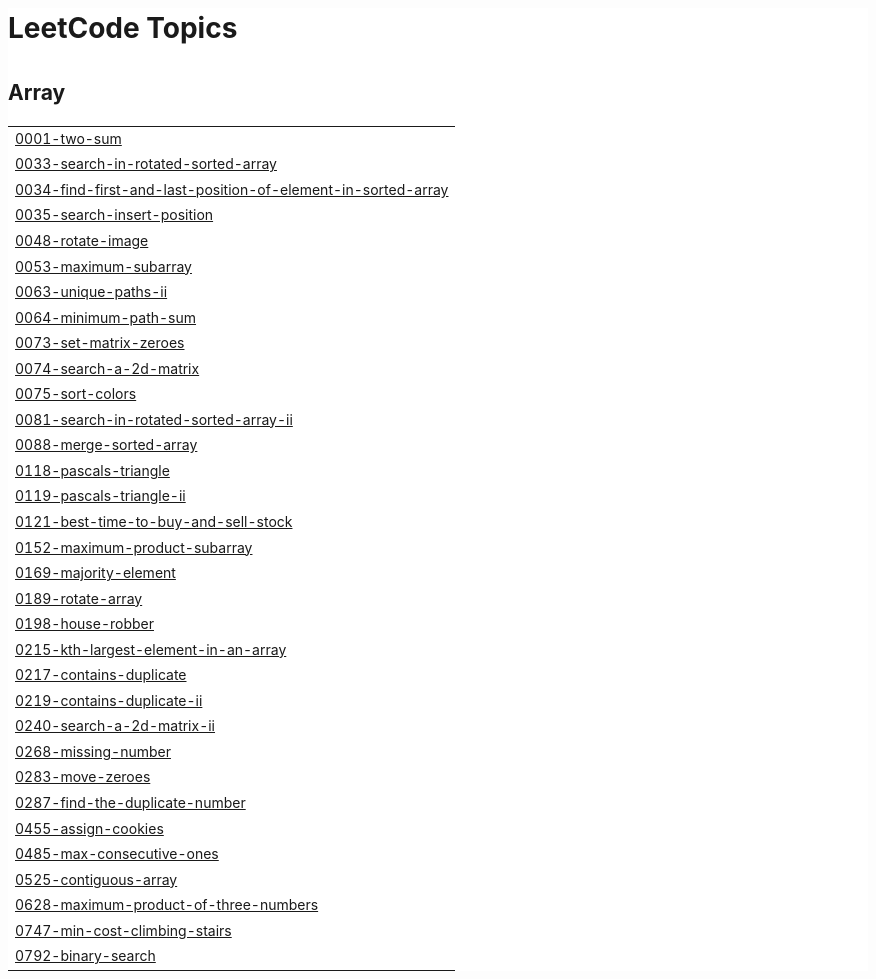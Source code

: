 # LeetCode Topics
## Array
|  |
| ------- |
| [0001-two-sum](https://github.com/OmprakashReddy2004/Leetcode/tree/master/0001-two-sum) |
| [0033-search-in-rotated-sorted-array](https://github.com/OmprakashReddy2004/Leetcode/tree/master/0033-search-in-rotated-sorted-array) |
| [0034-find-first-and-last-position-of-element-in-sorted-array](https://github.com/OmprakashReddy2004/Leetcode/tree/master/0034-find-first-and-last-position-of-element-in-sorted-array) |
| [0035-search-insert-position](https://github.com/OmprakashReddy2004/Leetcode/tree/master/0035-search-insert-position) |
| [0048-rotate-image](https://github.com/OmprakashReddy2004/Leetcode/tree/master/0048-rotate-image) |
| [0053-maximum-subarray](https://github.com/OmprakashReddy2004/Leetcode/tree/master/0053-maximum-subarray) |
| [0063-unique-paths-ii](https://github.com/OmprakashReddy2004/Leetcode/tree/master/0063-unique-paths-ii) |
| [0064-minimum-path-sum](https://github.com/OmprakashReddy2004/Leetcode/tree/master/0064-minimum-path-sum) |
| [0073-set-matrix-zeroes](https://github.com/OmprakashReddy2004/Leetcode/tree/master/0073-set-matrix-zeroes) |
| [0074-search-a-2d-matrix](https://github.com/OmprakashReddy2004/Leetcode/tree/master/0074-search-a-2d-matrix) |
| [0075-sort-colors](https://github.com/OmprakashReddy2004/Leetcode/tree/master/0075-sort-colors) |
| [0081-search-in-rotated-sorted-array-ii](https://github.com/OmprakashReddy2004/Leetcode/tree/master/0081-search-in-rotated-sorted-array-ii) |
| [0088-merge-sorted-array](https://github.com/OmprakashReddy2004/Leetcode/tree/master/0088-merge-sorted-array) |
| [0118-pascals-triangle](https://github.com/OmprakashReddy2004/Leetcode/tree/master/0118-pascals-triangle) |
| [0119-pascals-triangle-ii](https://github.com/OmprakashReddy2004/Leetcode/tree/master/0119-pascals-triangle-ii) |
| [0121-best-time-to-buy-and-sell-stock](https://github.com/OmprakashReddy2004/Leetcode/tree/master/0121-best-time-to-buy-and-sell-stock) |
| [0152-maximum-product-subarray](https://github.com/OmprakashReddy2004/Leetcode/tree/master/0152-maximum-product-subarray) |
| [0169-majority-element](https://github.com/OmprakashReddy2004/Leetcode/tree/master/0169-majority-element) |
| [0189-rotate-array](https://github.com/OmprakashReddy2004/Leetcode/tree/master/0189-rotate-array) |
| [0198-house-robber](https://github.com/OmprakashReddy2004/Leetcode/tree/master/0198-house-robber) |
| [0215-kth-largest-element-in-an-array](https://github.com/OmprakashReddy2004/Leetcode/tree/master/0215-kth-largest-element-in-an-array) |
| [0217-contains-duplicate](https://github.com/OmprakashReddy2004/Leetcode/tree/master/0217-contains-duplicate) |
| [0219-contains-duplicate-ii](https://github.com/OmprakashReddy2004/Leetcode/tree/master/0219-contains-duplicate-ii) |
| [0240-search-a-2d-matrix-ii](https://github.com/OmprakashReddy2004/Leetcode/tree/master/0240-search-a-2d-matrix-ii) |
| [0268-missing-number](https://github.com/OmprakashReddy2004/Leetcode/tree/master/0268-missing-number) |
| [0283-move-zeroes](https://github.com/OmprakashReddy2004/Leetcode/tree/master/0283-move-zeroes) |
| [0287-find-the-duplicate-number](https://github.com/OmprakashReddy2004/Leetcode/tree/master/0287-find-the-duplicate-number) |
| [0455-assign-cookies](https://github.com/OmprakashReddy2004/Leetcode/tree/master/0455-assign-cookies) |
| [0485-max-consecutive-ones](https://github.com/OmprakashReddy2004/Leetcode/tree/master/0485-max-consecutive-ones) |
| [0525-contiguous-array](https://github.com/OmprakashReddy2004/Leetcode/tree/master/0525-contiguous-array) |
| [0628-maximum-product-of-three-numbers](https://github.com/OmprakashReddy2004/Leetcode/tree/master/0628-maximum-product-of-three-numbers) |
| [0747-min-cost-climbing-stairs](https://github.com/OmprakashReddy2004/Leetcode/tree/master/0747-min-cost-climbing-stairs) |
| [0792-binary-search](https://github.com/OmprakashReddy2004/Leetcode/tree/master/0792-binary-search) |